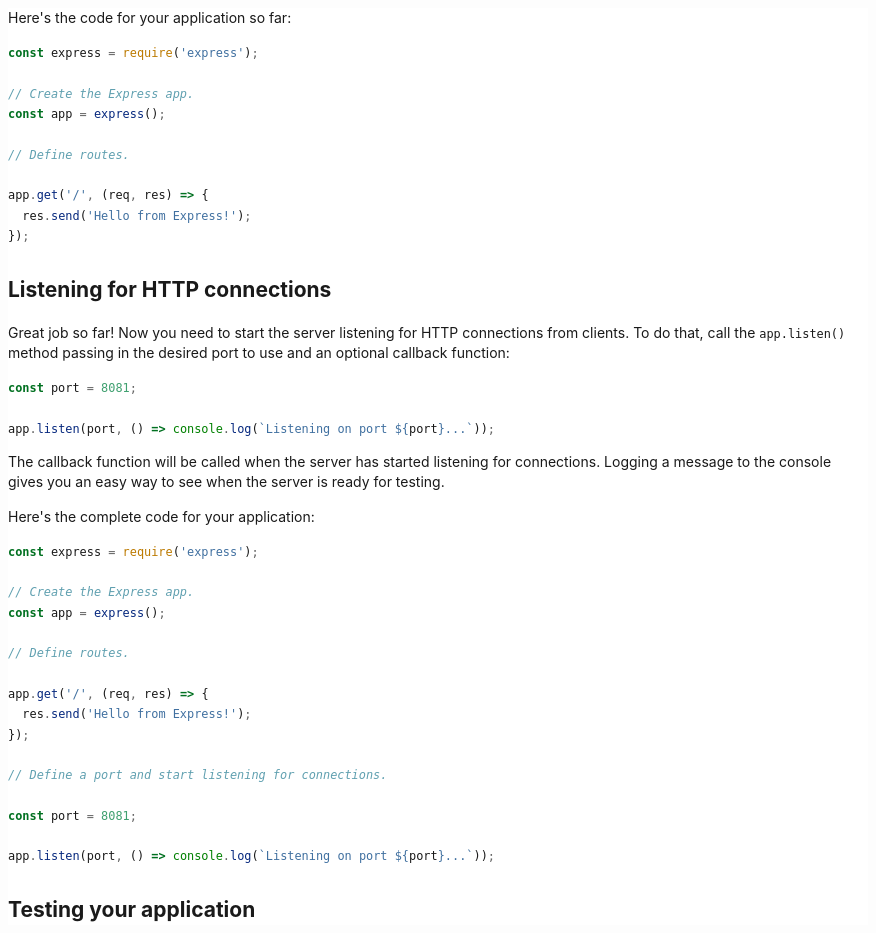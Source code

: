 Here's the code for your application so far:

```js
const express = require('express');

// Create the Express app.
const app = express();

// Define routes.

app.get('/', (req, res) => {
  res.send('Hello from Express!');
});
```

## Listening for HTTP connections

Great job so far! Now you need to start the server listening for HTTP
connections from clients. To do that, call the `app.listen()` method passing in
the desired port to use and an optional callback function:

```js
const port = 8081;

app.listen(port, () => console.log(`Listening on port ${port}...`));
```

The callback function will be called when the server has started listening for
connections. Logging a message to the console gives you an easy way to see when
the server is ready for testing.

Here's the complete code for your application:

```js
const express = require('express');

// Create the Express app.
const app = express();

// Define routes.

app.get('/', (req, res) => {
  res.send('Hello from Express!');
});

// Define a port and start listening for connections.

const port = 8081;

app.listen(port, () => console.log(`Listening on port ${port}...`));
```

## Testing your application
